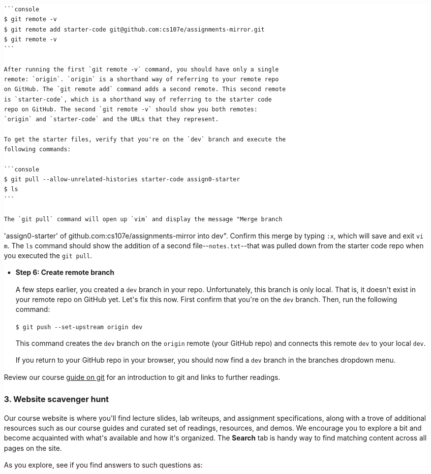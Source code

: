     ```console
    $ git remote -v
    $ git remote add starter-code git@github.com:cs107e/assignments-mirror.git
    $ git remote -v
    ```

    After running the first `git remote -v` command, you should have only a single
    remote: `origin`. `origin` is a shorthand way of referring to your remote repo
    on GitHub. The `git remote add` command adds a second remote. This second remote
    is `starter-code`, which is a shorthand way of referring to the starter code
    repo on GitHub. The second `git remote -v` should show you both remotes:
    `origin` and `starter-code` and the URLs that they represent.

    To get the starter files, verify that you're on the `dev` branch and execute the
    following commands:

    ```console
    $ git pull --allow-unrelated-histories starter-code assign0-starter 
    $ ls
    ```

    The `git pull` command will open up `vim` and display the message "Merge branch
'assign0-starter' of github.com:cs107e/assignments-mirror into dev". Confirm
this merge by typing `:x`, which will save and exit `vim`. The `ls` command 
should show the addition of a second file--`notes.txt`--that was pulled down
from the starter code repo when you executed the `git pull`. 

- __Step 6: Create remote branch__

    A few steps earlier, you created a `dev` branch in your repo. Unfortunately, this
    branch is only local. That is, it doesn't exist in your remote repo on GitHub
    yet. Let's fix this now. First confirm that you're on the `dev` branch. Then,
    run the following command:

    ```console
    $ git push --set-upstream origin dev
    ```

    This command creates the `dev` branch on the `origin` remote (your GitHub repo) 
and connects this remote `dev` to your local `dev`.

    If you return to your GitHub repo in your browser, you should now find a `dev` branch in the branches dropdown menu.

Review our course [guide on git](/guides/git) for an introduction to git and links to further readings.

### 3. Website scavenger hunt
Our course website is where you'll find lecture slides, lab writeups, and assignment specifications, along with a trove of additional resources such as our course guides and curated set of readings, resources, and demos. We encourage you to explore a bit and become acquainted with what's available and how it's organized.  The __Search__ tab is handy way to find matching content across all pages on the site.

As you explore, see if you find answers to such questions as:

